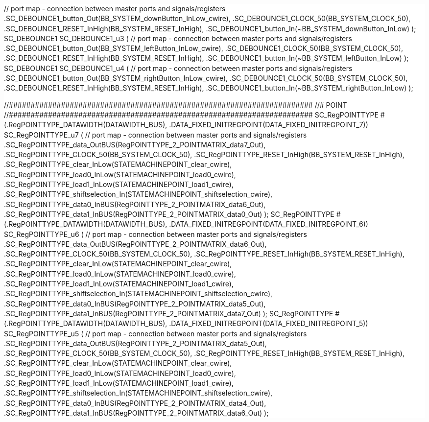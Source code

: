 // port map - connection between master ports and signals/registers   
	.SC_DEBOUNCE1_button_Out(BB_SYSTEM_downButton_InLow_cwire),
	.SC_DEBOUNCE1_CLOCK_50(BB_SYSTEM_CLOCK_50),
	.SC_DEBOUNCE1_RESET_InHigh(BB_SYSTEM_RESET_InHigh),
	.SC_DEBOUNCE1_button_In(~BB_SYSTEM_downButton_InLow)
);
SC_DEBOUNCE1 SC_DEBOUNCE1_u3 (
// port map - connection between master ports and signals/registers   
	.SC_DEBOUNCE1_button_Out(BB_SYSTEM_leftButton_InLow_cwire),
	.SC_DEBOUNCE1_CLOCK_50(BB_SYSTEM_CLOCK_50),
	.SC_DEBOUNCE1_RESET_InHigh(BB_SYSTEM_RESET_InHigh),
	.SC_DEBOUNCE1_button_In(~BB_SYSTEM_leftButton_InLow)
);
SC_DEBOUNCE1 SC_DEBOUNCE1_u4 (
// port map - connection between master ports and signals/registers   
	.SC_DEBOUNCE1_button_Out(BB_SYSTEM_rightButton_InLow_cwire),
	.SC_DEBOUNCE1_CLOCK_50(BB_SYSTEM_CLOCK_50),
	.SC_DEBOUNCE1_RESET_InHigh(BB_SYSTEM_RESET_InHigh),
	.SC_DEBOUNCE1_button_In(~BB_SYSTEM_rightButton_InLow)
);

//######################################################################
//#	POINT
//######################################################################
SC_RegPOINTTYPE #(.RegPOINTTYPE_DATAWIDTH(DATAWIDTH_BUS), .DATA_FIXED_INITREGPOINT(DATA_FIXED_INITREGPOINT_7)) SC_RegPOINTTYPE_u7 (
// port map - connection between master ports and signals/registers   
	.SC_RegPOINTTYPE_data_OutBUS(RegPOINTTYPE_2_POINTMATRIX_data7_Out),
	.SC_RegPOINTTYPE_CLOCK_50(BB_SYSTEM_CLOCK_50),
	.SC_RegPOINTTYPE_RESET_InHigh(BB_SYSTEM_RESET_InHigh),
	.SC_RegPOINTTYPE_clear_InLow(STATEMACHINEPOINT_clear_cwire),
	.SC_RegPOINTTYPE_load0_InLow(STATEMACHINEPOINT_load0_cwire),
	.SC_RegPOINTTYPE_load1_InLow(STATEMACHINEPOINT_load1_cwire),
	.SC_RegPOINTTYPE_shiftselection_In(STATEMACHINEPOINT_shiftselection_cwire),
	.SC_RegPOINTTYPE_data0_InBUS(RegPOINTTYPE_2_POINTMATRIX_data6_Out),
	.SC_RegPOINTTYPE_data1_InBUS(RegPOINTTYPE_2_POINTMATRIX_data0_Out)
);
SC_RegPOINTTYPE #(.RegPOINTTYPE_DATAWIDTH(DATAWIDTH_BUS), .DATA_FIXED_INITREGPOINT(DATA_FIXED_INITREGPOINT_6)) SC_RegPOINTTYPE_u6 (
// port map - connection between master ports and signals/registers   
	.SC_RegPOINTTYPE_data_OutBUS(RegPOINTTYPE_2_POINTMATRIX_data6_Out),
	.SC_RegPOINTTYPE_CLOCK_50(BB_SYSTEM_CLOCK_50),
	.SC_RegPOINTTYPE_RESET_InHigh(BB_SYSTEM_RESET_InHigh),
	.SC_RegPOINTTYPE_clear_InLow(STATEMACHINEPOINT_clear_cwire),
	.SC_RegPOINTTYPE_load0_InLow(STATEMACHINEPOINT_load0_cwire),
	.SC_RegPOINTTYPE_load1_InLow(STATEMACHINEPOINT_load1_cwire),
	.SC_RegPOINTTYPE_shiftselection_In(STATEMACHINEPOINT_shiftselection_cwire),
	.SC_RegPOINTTYPE_data0_InBUS(RegPOINTTYPE_2_POINTMATRIX_data5_Out),
	.SC_RegPOINTTYPE_data1_InBUS(RegPOINTTYPE_2_POINTMATRIX_data7_Out)
);
SC_RegPOINTTYPE #(.RegPOINTTYPE_DATAWIDTH(DATAWIDTH_BUS), .DATA_FIXED_INITREGPOINT(DATA_FIXED_INITREGPOINT_5)) SC_RegPOINTTYPE_u5 (
// port map - connection between master ports and signals/registers   
	.SC_RegPOINTTYPE_data_OutBUS(RegPOINTTYPE_2_POINTMATRIX_data5_Out),
	.SC_RegPOINTTYPE_CLOCK_50(BB_SYSTEM_CLOCK_50),
	.SC_RegPOINTTYPE_RESET_InHigh(BB_SYSTEM_RESET_InHigh),
	.SC_RegPOINTTYPE_clear_InLow(STATEMACHINEPOINT_clear_cwire),
	.SC_RegPOINTTYPE_load0_InLow(STATEMACHINEPOINT_load0_cwire),
	.SC_RegPOINTTYPE_load1_InLow(STATEMACHINEPOINT_load1_cwire),
	.SC_RegPOINTTYPE_shiftselection_In(STATEMACHINEPOINT_shiftselection_cwire),
	.SC_RegPOINTTYPE_data0_InBUS(RegPOINTTYPE_2_POINTMATRIX_data4_Out),
	.SC_RegPOINTTYPE_data1_InBUS(RegPOINTTYPE_2_POINTMATRIX_data6_Out)
);